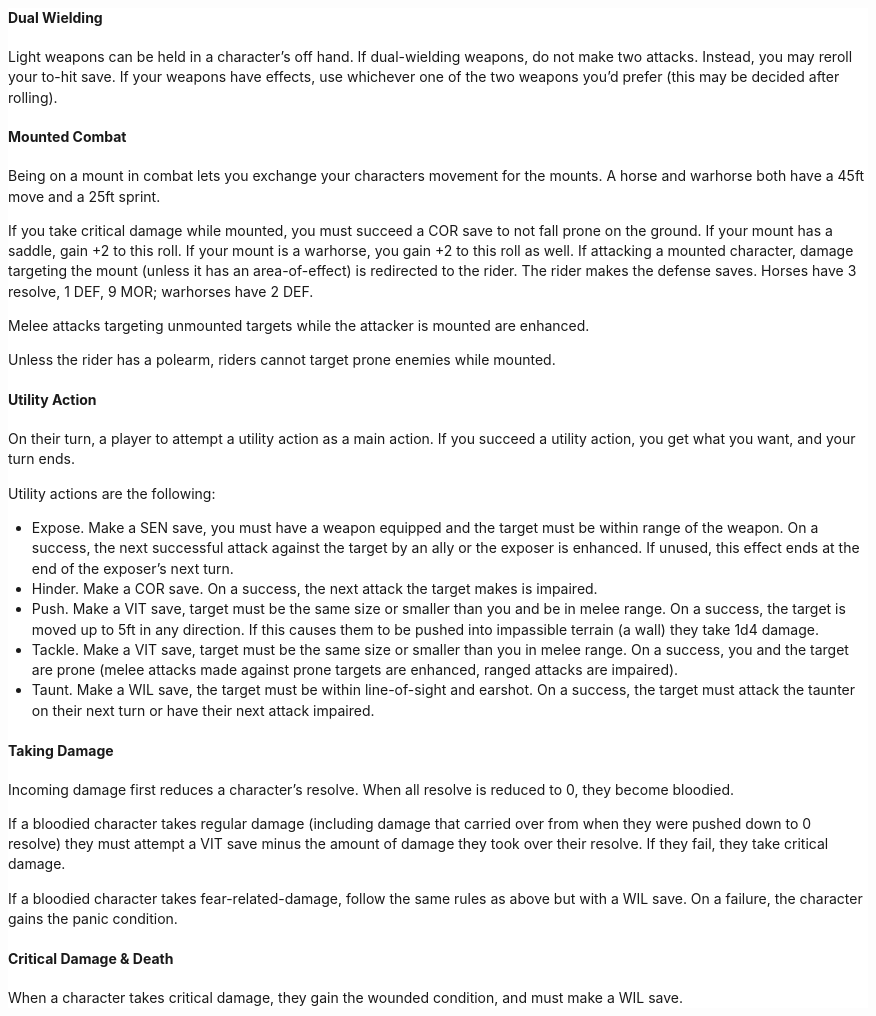 #### Dual Wielding
Light weapons can be held in a character’s off hand. If dual-wielding weapons, do not make two attacks. Instead, you may reroll your to-hit save. If your weapons have effects, use whichever one of the two weapons you’d prefer (this may be decided after rolling). 


#### Mounted Combat
Being on a mount in combat lets you exchange your characters movement for the mounts. A horse and warhorse both have a 45ft move and a 25ft sprint. 

If you take critical damage while mounted, you must succeed a COR save to not fall prone on the ground. If your mount has a saddle, gain +2 to this roll. If your mount is a warhorse, you gain +2 to this roll as well. 
If attacking a mounted character, damage targeting the mount (unless it has an area-of-effect) is redirected to the rider. The rider makes the defense saves. Horses have 3 resolve, 1 DEF, 9 MOR; warhorses have 2 DEF. 

Melee attacks targeting unmounted targets while the attacker is mounted are enhanced. 

Unless the rider has a polearm, riders cannot target prone enemies while mounted. 


#### Utility Action
On their turn, a player to attempt a utility action as a main action. If you succeed a utility action, you get what you want, and your turn ends. 

Utility actions are the following: 
- Expose. Make a SEN save, you must have a weapon equipped and the target must be within range of the weapon. On a success, the next successful attack against the target by an ally or the exposer is enhanced. If unused, this effect ends at the end of the exposer’s next turn. 
- Hinder. Make a COR save. On a success, the next attack the target makes is impaired. 
- Push. Make a VIT save, target must be the same size or smaller than you and be in melee range. On a success, the target is moved up to 5ft in any direction. If this causes them to be pushed into impassible terrain (a wall) they take 1d4 damage. 
- Tackle. Make a VIT save, target must be the same size or smaller than you in melee range. On a success, you and the target are prone (melee attacks made against prone targets are enhanced, ranged attacks are impaired). 
- Taunt. Make a WIL save, the target must be within line-of-sight and earshot. On a success, the target must attack the taunter on their next turn or have their next attack impaired. 


#### Taking Damage
Incoming damage first reduces a character’s resolve. When all resolve is reduced to 0, they become bloodied. 

If a bloodied character takes regular damage (including damage that carried over from when they were pushed down to 0 resolve) they must attempt a VIT save minus the amount of damage they took over their resolve. If they fail, they take critical damage. 

If a bloodied character takes fear-related-damage, follow the same rules as above but with a WIL save. On a failure, the character gains the panic condition. 

#### Critical Damage & Death
When a character takes critical damage, they gain the wounded condition, and must make a WIL save. 
